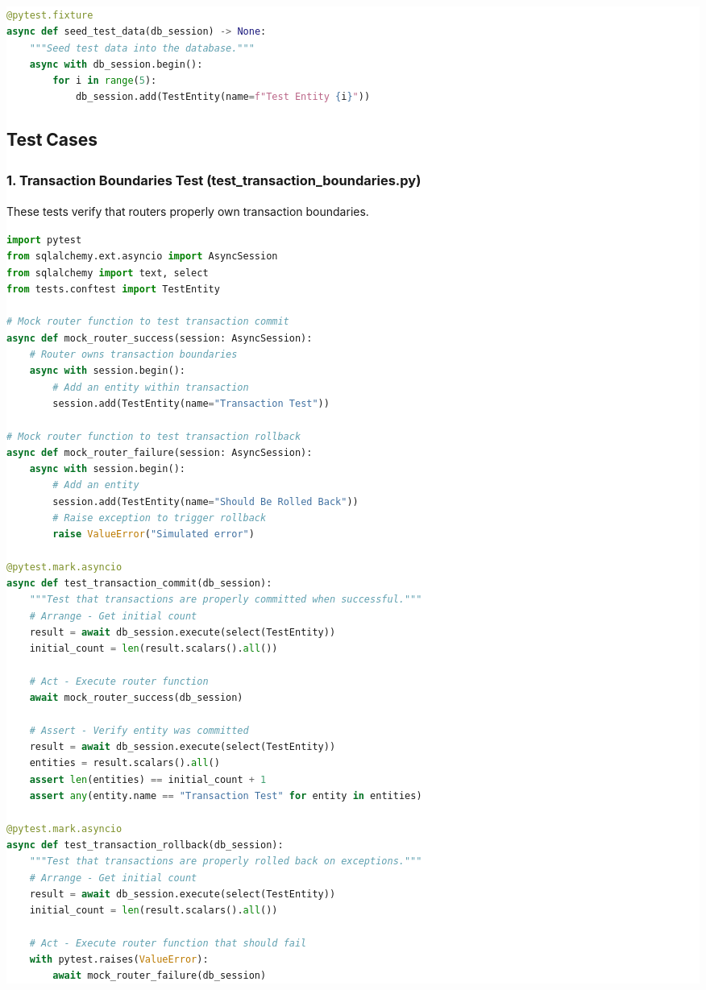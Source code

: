    ```python
   @pytest.fixture
   async def seed_test_data(db_session) -> None:
       """Seed test data into the database."""
       async with db_session.begin():
           for i in range(5):
               db_session.add(TestEntity(name=f"Test Entity {i}"))
   ```

## Test Cases

### 1. Transaction Boundaries Test (test_transaction_boundaries.py)

These tests verify that routers properly own transaction boundaries.

```python
import pytest
from sqlalchemy.ext.asyncio import AsyncSession
from sqlalchemy import text, select
from tests.conftest import TestEntity

# Mock router function to test transaction commit
async def mock_router_success(session: AsyncSession):
    # Router owns transaction boundaries
    async with session.begin():
        # Add an entity within transaction
        session.add(TestEntity(name="Transaction Test"))

# Mock router function to test transaction rollback
async def mock_router_failure(session: AsyncSession):
    async with session.begin():
        # Add an entity
        session.add(TestEntity(name="Should Be Rolled Back"))
        # Raise exception to trigger rollback
        raise ValueError("Simulated error")

@pytest.mark.asyncio
async def test_transaction_commit(db_session):
    """Test that transactions are properly committed when successful."""
    # Arrange - Get initial count
    result = await db_session.execute(select(TestEntity))
    initial_count = len(result.scalars().all())

    # Act - Execute router function
    await mock_router_success(db_session)

    # Assert - Verify entity was committed
    result = await db_session.execute(select(TestEntity))
    entities = result.scalars().all()
    assert len(entities) == initial_count + 1
    assert any(entity.name == "Transaction Test" for entity in entities)

@pytest.mark.asyncio
async def test_transaction_rollback(db_session):
    """Test that transactions are properly rolled back on exceptions."""
    # Arrange - Get initial count
    result = await db_session.execute(select(TestEntity))
    initial_count = len(result.scalars().all())

    # Act - Execute router function that should fail
    with pytest.raises(ValueError):
        await mock_router_failure(db_session)

```